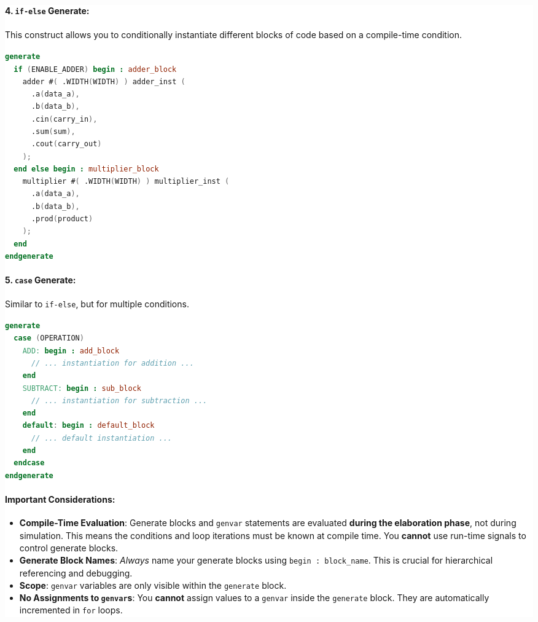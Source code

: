 #### 4. `if-else` Generate:

This construct allows you to conditionally instantiate different blocks of code based on a compile-time condition.
```verilog
generate
  if (ENABLE_ADDER) begin : adder_block
    adder #( .WIDTH(WIDTH) ) adder_inst (
      .a(data_a),
      .b(data_b),
      .cin(carry_in),
      .sum(sum),
      .cout(carry_out)
    );
  end else begin : multiplier_block
    multiplier #( .WIDTH(WIDTH) ) multiplier_inst (
      .a(data_a),
      .b(data_b),
      .prod(product)
    );
  end
endgenerate
```

#### 5. `case` Generate:

Similar to `if-else`, but for multiple conditions.
```verilog
generate
  case (OPERATION)
    ADD: begin : add_block
      // ... instantiation for addition ...
    end
    SUBTRACT: begin : sub_block
      // ... instantiation for subtraction ...
    end
    default: begin : default_block
      // ... default instantiation ...
    end
  endcase
endgenerate
```

#### Important Considerations:

* **Compile-Time Evaluation**: Generate blocks and `genvar` statements are evaluated **during the elaboration phase**, not during simulation. This means the conditions and loop iterations must be known at compile time. You **cannot** use run-time signals to control generate blocks.
* **Generate Block Names**: *Always* name your generate blocks using `begin : block_name`. This is crucial for hierarchical referencing and debugging.
* **Scope**: `genvar` variables are only visible within the `generate` block.
* **No Assignments to `genvar`s**: You **cannot** assign values to a `genvar` inside the `generate` block. They are automatically incremented in `for` loops.
